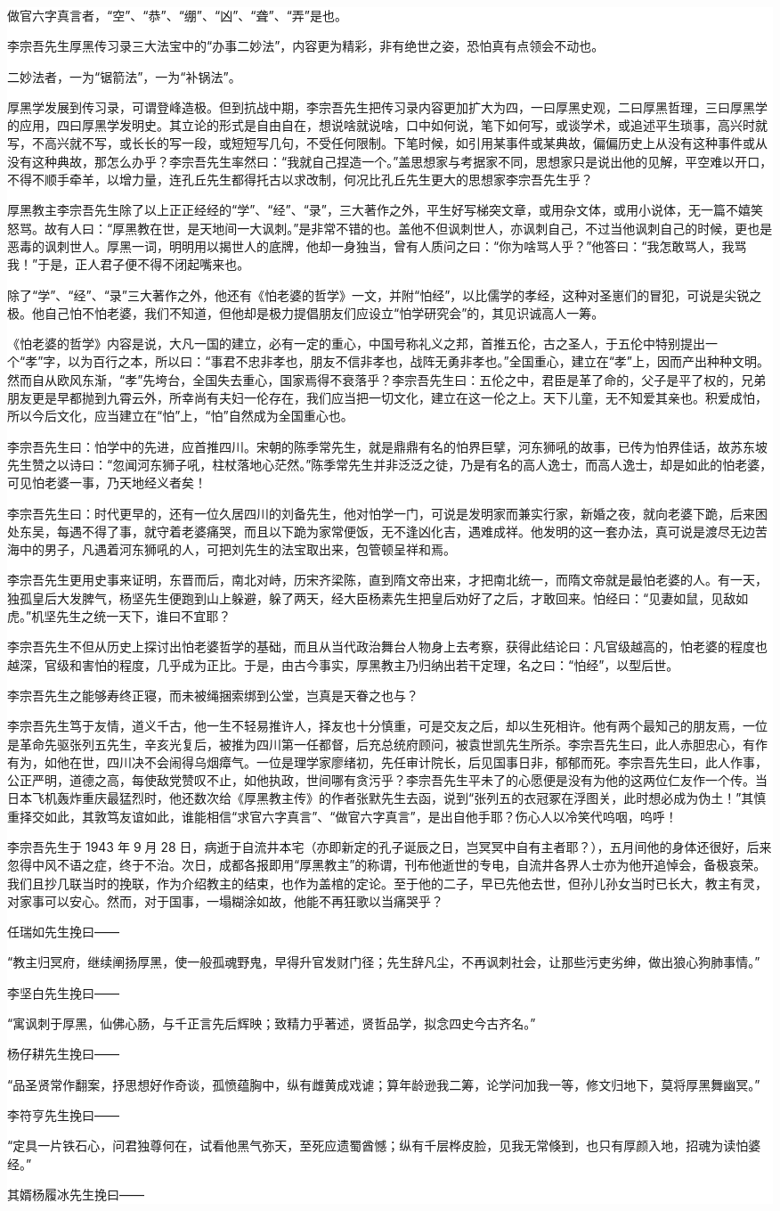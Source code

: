 做官六字真言者，“空”、“恭”、“绷”、“凶”、“聋”、“弄”是也。

李宗吾先生厚黑传习录三大法宝中的“办事二妙法”，内容更为精彩，非有绝世之姿，恐怕真有点领会不动也。

二妙法者，一为“锯箭法”，一为“补锅法”。

厚黑学发展到传习录，可谓登峰造极。但到抗战中期，李宗吾先生把传习录内容更加扩大为四，一曰厚黑史观，二曰厚黑哲理，三曰厚黑学的应用，四曰厚黑学发明史。其立论的形式是自由自在，想说啥就说啥，口中如何说，笔下如何写，或谈学术，或追述平生琐事，高兴时就写，不高兴就不写，或长长的写一段，或短短写几句，不受任何限制。下笔时候，如引用某事件或某典故，偏偏历史上从没有这种事件或从没有这种典故，那怎么办乎？李宗吾先生率然曰：“我就自己捏造一个。”盖思想家与考据家不同，思想家只是说出他的见解，平空难以开口，不得不顺手牵羊，以增力量，连孔丘先生都得托古以求改制，何况比孔丘先生更大的思想家李宗吾先生乎？

厚黑教主李宗吾先生除了以上正正经经的“学”、“经”、“录”，三大著作之外，平生好写梯突文章，或用杂文体，或用小说体，无一篇不嬉笑怒骂。故有人曰：“厚黑教在世，是天地间一大讽刺。”是非常不错的也。盖他不但讽刺世人，亦讽刺自己，不过当他讽刺自己的时候，更也是恶毒的讽刺世人。厚黑一词，明明用以揭世人的底牌，他却一身独当，曾有人质问之曰：“你为啥骂人乎？”他答曰：“我怎敢骂人，我骂我！”于是，正人君子便不得不闭起嘴来也。

除了“学”、“经”、“录”三大著作之外，他还有《怕老婆的哲学》一文，并附“怕经”，以比儒学的孝经，这种对圣崽们的冒犯，可说是尖锐之极。他自己怕不怕老婆，我们不知道，但他却是极力提倡朋友们应设立“怕学研究会”的，其见识诚高人一筹。

《怕老婆的哲学》内容是说，大凡一国的建立，必有一定的重心，中国号称礼义之邦，首推五伦，古之圣人，于五伦中特别提出一个“孝”字，以为百行之本，所以曰：“事君不忠非孝也，朋友不信非孝也，战阵无勇非孝也。”全国重心，建立在“孝”上，因而产出种种文明。然而自从欧风东渐，“孝”先垮台，全国失去重心，国家焉得不衰落乎？李宗吾先生曰：五伦之中，君臣是革了命的，父子是平了权的，兄弟朋友更是早都抛到九霄云外，所幸尚有夫妇一伦存在，我们应当把一切文化，建立在这一伦之上。天下儿童，无不知爱其亲也。积爱成怕，所以今后文化，应当建立在“怕”上，“怕”自然成为全国重心也。

李宗吾先生曰：怕学中的先进，应首推四川。宋朝的陈季常先生，就是鼎鼎有名的怕界巨擘，河东狮吼的故事，已传为怕界佳话，故苏东坡先生赞之以诗曰：“忽闻河东狮子吼，柱杖落地心茫然。”陈季常先生并非泛泛之徒，乃是有名的高人逸士，而高人逸士，却是如此的怕老婆，可见怕老婆一事，乃天地经义者矣！

李宗吾先生曰：时代更早的，还有一位久居四川的刘备先生，他对怕学一门，可说是发明家而兼实行家，新婚之夜，就向老婆下跪，后来困处东吴，每遇不得了事，就守着老婆痛哭，而且以下跪为家常便饭，无不逢凶化吉，遇难成祥。他发明的这一套办法，真可说是渡尽无边苦海中的男子，凡遇着河东狮吼的人，可把刘先生的法宝取出来，包管顿呈祥和焉。

李宗吾先生更用史事来证明，东晋而后，南北对峙，历宋齐梁陈，直到隋文帝出来，才把南北统一，而隋文帝就是最怕老婆的人。有一天，独孤皇后大发脾气，杨坚先生便跑到山上躲避，躲了两天，经大臣杨素先生把皇后劝好了之后，才敢回来。怕经曰：“见妻如鼠，见敌如虎。”机坚先生之统一天下，谁曰不宜耶？

李宗吾先生不但从历史上探讨出怕老婆哲学的基础，而且从当代政治舞台人物身上去考察，获得此结论曰：凡官级越高的，怕老婆的程度也越深，官级和害怕的程度，几乎成为正比。于是，由古今事实，厚黑教主乃归纳出若干定理，名之曰：“怕经”，以型后世。

李宗吾先生之能够寿终正寝，而未被绳捆索绑到公堂，岂真是天眷之也与？

李宗吾先生笃于友情，道义千古，他一生不轻易推许人，择友也十分慎重，可是交友之后，却以生死相许。他有两个最知己的朋友焉，一位是革命先驱张列五先生，辛亥光复后，被推为四川第一任都督，后充总统府顾问，被袁世凯先生所杀。李宗吾先生曰，此人赤胆忠心，有作有为，如他在世，四川决不会闹得乌烟瘴气。一位是理学家廖绪初，先任审计院长，后见国事日非，郁郁而死。李宗吾先生曰，此人作事，公正严明，道德之高，每使敌党赞叹不止，如他执政，世间哪有贪污乎？李宗吾先生平未了的心愿便是没有为他的这两位仁友作一个传。当日本飞机轰炸重庆最猛烈时，他还数次给《厚黑教主传》的作者张默先生去函，说到“张列五的衣冠冢在浮图关，此时想必成为伪土！”其慎重择交如此，其敦笃友谊如此，谁能相信“求官六字真言”、“做官六字真言”，是出自他手耶？伤心人以冷笑代呜咽，呜呼！

李宗吾先生于 1943 年 9 月 28 日，病逝于自流井本宅（亦即新定的孔子诞辰之日，岂冥冥中自有主者耶？），五月间他的身体还很好，后来忽得中风不语之症，终于不治。次日，成都各报即用“厚黑教主”的称谓，刊布他逝世的专电，自流井各界人士亦为他开追悼会，备极哀荣。我们且抄几联当时的挽联，作为介绍教主的结束，也作为盖棺的定论。至于他的二子，早已先他去世，但孙儿孙女当时已长大，教主有灵，对家事可以安心。然而，对于国事，一塌糊涂如故，他能不再狂歌以当痛哭乎？

任瑞如先生挽曰——

“教主归冥府，继续阐扬厚黑，使一般孤魂野鬼，早得升官发财门径；先生辞凡尘，不再讽刺社会，让那些污吏劣绅，做出狼心狗肺事情。”

李坚白先生挽曰——

“寓讽刺于厚黑，仙佛心肠，与千正言先后辉映；致精力乎著述，贤哲品学，拟念四史今古齐名。”

杨仔耕先生挽曰——

“品圣贤常作翻案，抒思想好作奇谈，孤愤蕴胸中，纵有雌黄成戏谑；算年龄逊我二筹，论学问加我一等，修文归地下，莫将厚黑舞幽冥。”

李符亨先生挽曰——

“定具一片铁石心，问君独尊何在，试看他黑气弥天，至死应遗蜀酋憾；纵有千层桦皮脸，见我无常倏到，也只有厚颜入地，招魂为读怕婆经。”

其婿杨履冰先生挽曰——

